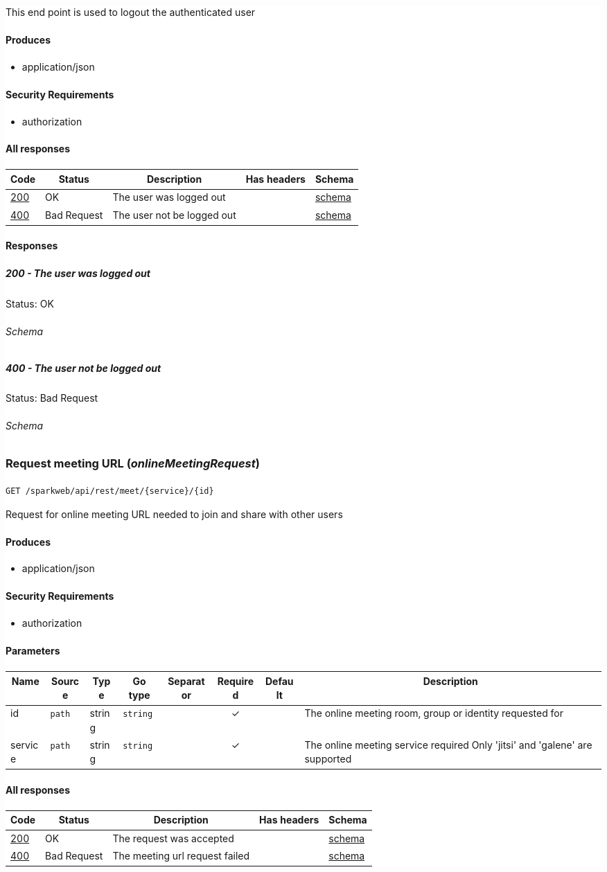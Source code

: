 This end point is used to logout the authenticated user

#### Produces
  * application/json

#### Security Requirements
  * authorization

#### All responses
| Code | Status | Description | Has headers | Schema |
|------|--------|-------------|:-----------:|--------|
| [200](#logout-user-200) | OK | The user was logged out |  | [schema](#logout-user-200-schema) |
| [400](#logout-user-400) | Bad Request | The user not be logged out |  | [schema](#logout-user-400-schema) |

#### Responses


##### <span id="logout-user-200"></span> 200 - The user was logged out
Status: OK

###### <span id="logout-user-200-schema"></span> Schema

##### <span id="logout-user-400"></span> 400 - The user not be logged out
Status: Bad Request

###### <span id="logout-user-400-schema"></span> Schema

### <span id="online-meeting-request"></span> Request meeting URL (*onlineMeetingRequest*)

```
GET /sparkweb/api/rest/meet/{service}/{id}
```

Request for online meeting URL needed to join and share with other users

#### Produces
  * application/json

#### Security Requirements
  * authorization

#### Parameters

| Name | Source | Type | Go type | Separator | Required | Default | Description |
|------|--------|------|---------|-----------| :------: |---------|-------------|
| id | `path` | string | `string` |  | ✓ |  | The online meeting room, group or identity requested for |
| service | `path` | string | `string` |  | ✓ |  | The online meeting service required Only 'jitsi' and 'galene' are supported |

#### All responses
| Code | Status | Description | Has headers | Schema |
|------|--------|-------------|:-----------:|--------|
| [200](#online-meeting-request-200) | OK | The request was accepted |  | [schema](#online-meeting-request-200-schema) |
| [400](#online-meeting-request-400) | Bad Request | The meeting url request failed |  | [schema](#online-meeting-request-400-schema) |
